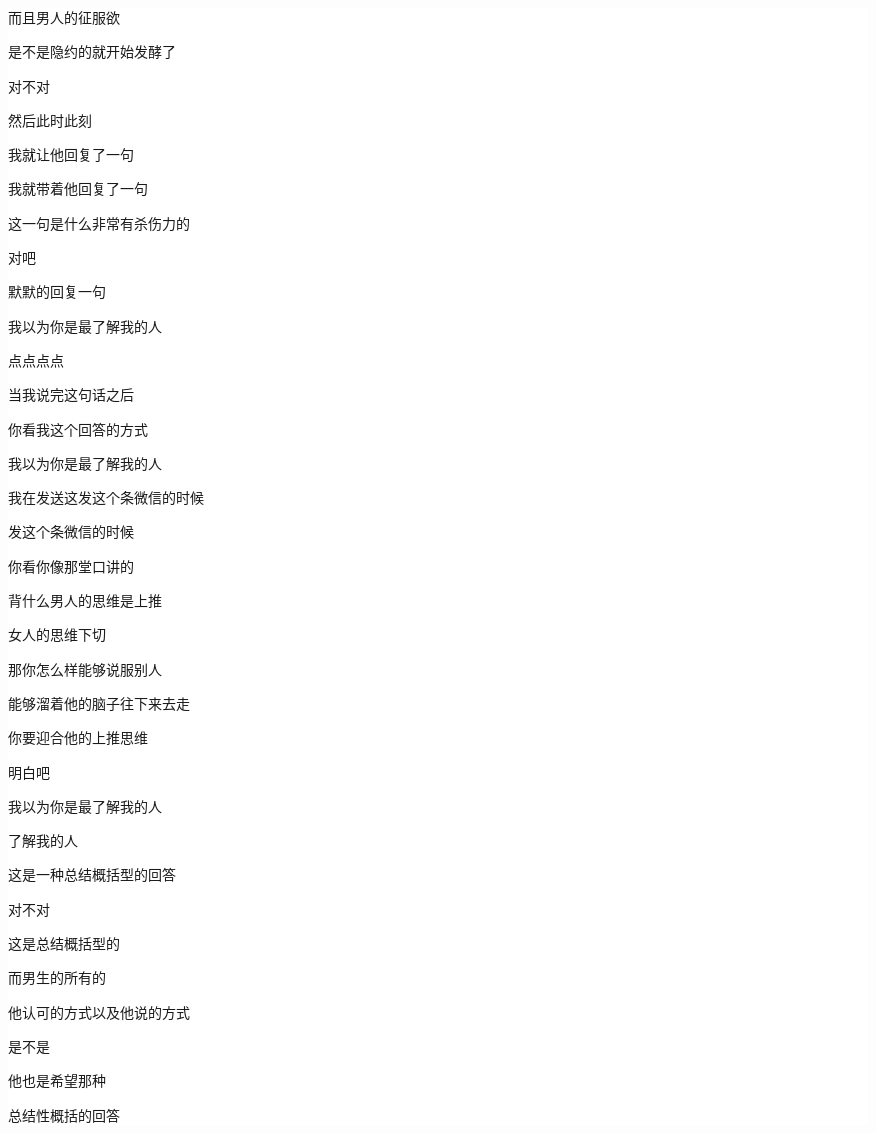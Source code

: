 而且男人的征服欲

是不是隐约的就开始发酵了

对不对

然后此时此刻

我就让他回复了一句

我就带着他回复了一句

这一句是什么非常有杀伤力的

对吧

默默的回复一句

我以为你是最了解我的人

点点点点

当我说完这句话之后

你看我这个回答的方式

我以为你是最了解我的人

我在发送这发这个条微信的时候

发这个条微信的时候

你看你像那堂口讲的

背什么男人的思维是上推

女人的思维下切

那你怎么样能够说服别人

能够溜着他的脑子往下来去走

你要迎合他的上推思维

明白吧

我以为你是最了解我的人

了解我的人

这是一种总结概括型的回答

对不对

这是总结概括型的

而男生的所有的

他认可的方式以及他说的方式

是不是

他也是希望那种

总结性概括的回答

